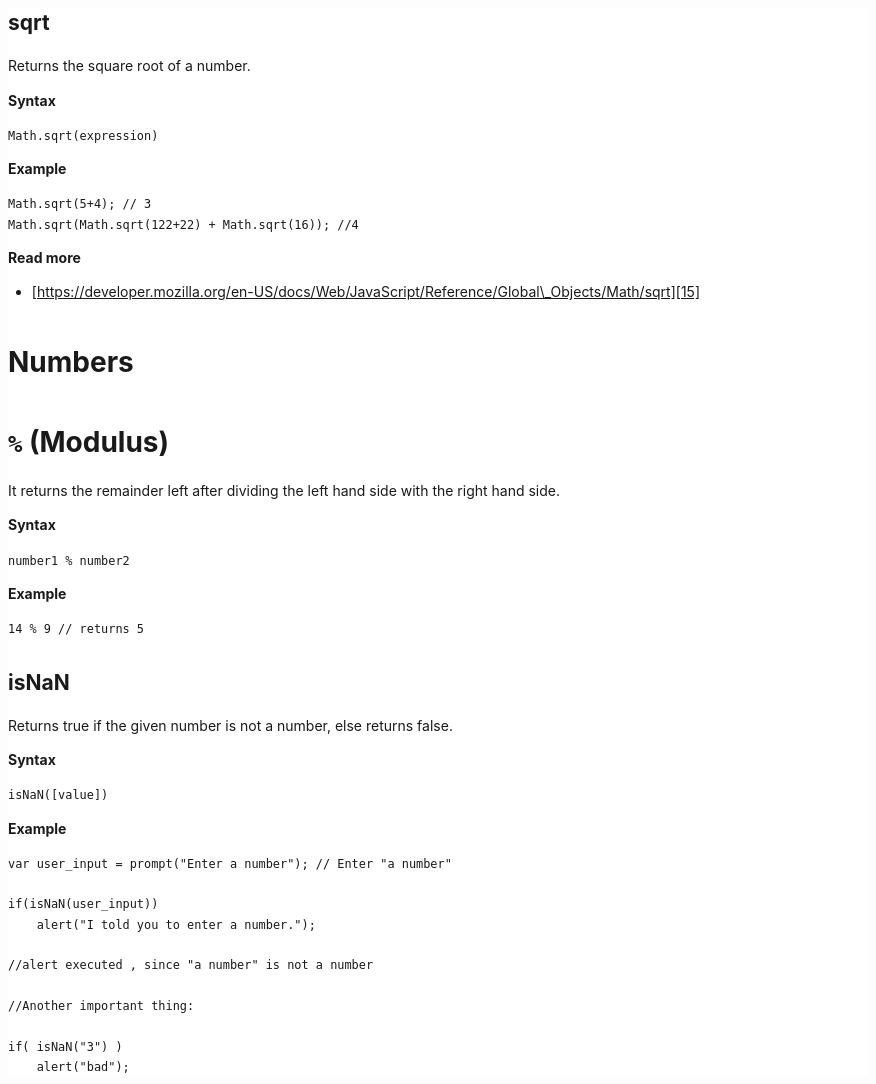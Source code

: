 
## sqrt

Returns the square root of a number.

**Syntax**

    Math.sqrt(expression)
    

**Example**

    Math.sqrt(5+4); // 3
    Math.sqrt(Math.sqrt(122+22) + Math.sqrt(16)); //4
    

**Read more**

*   [https://developer.mozilla.org/en-US/docs/Web/JavaScript/Reference/Global\_Objects/Math/sqrt][15]
    

# Numbers

# `%` (Modulus)

It returns the remainder left after dividing the left hand side with the right hand side.

**Syntax**

    number1 % number2
    

**Example**

    14 % 9 // returns 5
    

## isNaN

Returns true if the given number is not a number, else returns false.

**Syntax**

    isNaN([value])
    

**Example**

    var user_input = prompt("Enter a number"); // Enter "a number"
    
    if(isNaN(user_input))
        alert("I told you to enter a number.");
    
    //alert executed , since "a number" is not a number
    
    //Another important thing:
    
    if( isNaN("3") )
        alert("bad");
    

[0]: https://www.codecademy.com/articles/glossary-javascript
[1]: https://www.codecademy.com/
[2]: https://www.codecademy.com/articles
[3]: https://developer.mozilla.org/en-US/docs/Web/JavaScript/Reference/Global_Objects/Array
[4]: http://www.javascripter.net/faq/creatingarrays.htm
[5]: https://developer.mozilla.org/en-US/docs/Web/JavaScript/Reference/Global_Objects/Array#Example.3A_Creating_an_array
[6]: https://developer.mozilla.org/en-US/docs/Web/API/console.time
[7]: https://developer.mozilla.org/en-US/docs/Web/API/console.timeEnd
[8]: https://developer.mozilla.org/en-US/docs/Web/JavaScript/Guide/Functions
[9]: http://jamesallardice.com/explaining-function-and-variable-hoisting-in-javascript/
[10]: https://developer.mozilla.org/en-US/docs/Web/JavaScript/Reference/Statements/while
[11]: https://developer.mozilla.org/en-US/docs/Web/JavaScript/Reference/Statements/do...while
[12]: https://developer.mozilla.org/en-US/docs/Web/JavaScript/Reference/Global_Objects/Math/pows
[13]: https://developer.mozilla.org/en-US/docs/Web/JavaScript/Reference/Global_Objects/Math/ceil
[14]: https://developer.mozilla.org/en-US/docs/Web/JavaScript/Reference/Global_Objects/Math/PI
[15]: https://developer.mozilla.org/en-US/docs/Web/JavaScript/Reference/Global_Objects/Math/sqrt
[16]: https://developer.mozilla.org/en-US/docs/Web/API/window.confirm
[17]: https://developer.mozilla.org/en-US/docs/Web/API/window.prompt
[18]: https://developer.mozilla.org/en-US/docs/Web/JavaScript/Reference/Global_Objects/String/Trim
[19]: https://developer.mozilla.org/en-US/docs/Web/JavaScript/Reference/Global_Objects/String/charAt
[20]: https://developer.mozilla.org/en-US/docs/Web/JavaScript/Reference/Global_Objects/String/indexOf
[21]: http://www.reddit.com/r/codecademy
[22]: http://stackoverflow.com/tags
[23]: https://www.youtube.com/channel/UC5CMtpogD_P3mOoeiDHD5eQ
[24]: https://twitter.com/Codecademy
[25]: https://www.facebook.com/codecademy
[26]: https://instagram.com/codecademy
[27]: https://medium.com/about-codecademy
[28]: https://www.codecademy.com/about
[29]: https://www.codecademy.com/stories
[30]: https://www.codecademy.com/about/jobs
[31]: https://www.codecademy.com/blog
[32]: https://www.codecademy.com/schools
[33]: https://www.codecademy.com/skills/make-a-website
[34]: https://www.codecademy.com/courses/html-css-prj
[35]: https://www.codecademy.com/skills/make-an-interactive-website
[36]: https://www.codecademy.com/courses/learn-rails
[37]: https://www.codecademy.com/courses/learn-angularjs
[38]: https://www.codecademy.com/courses/rails-auth
[39]: https://www.codecademy.com/courses/learn-the-command-line
[40]: https://www.codecademy.com/courses/learn-sql
[41]: https://www.codecademy.com/tracks/web
[42]: https://www.codecademy.com/tracks/javascript
[43]: https://www.codecademy.com/tracks/jquery
[44]: https://www.codecademy.com/tracks/php
[45]: https://www.codecademy.com/tracks/python
[46]: https://www.codecademy.com/tracks/ruby
[47]: https://www.codecademy.com/apis
[48]: https://www.codecademy.com/policy
[49]: https://www.codecademy.com/terms